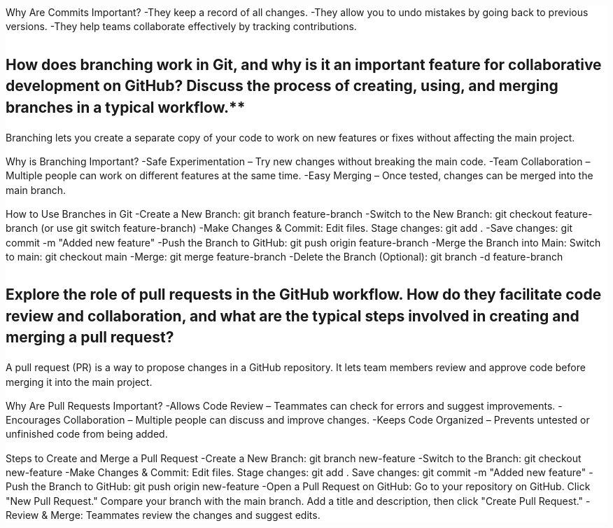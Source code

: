 Why Are Commits Important?
-They keep a record of all changes.
-They allow you to undo mistakes by going back to previous versions.
-They help teams collaborate effectively by tracking contributions.

## How does branching work in Git, and why is it an important feature for collaborative development on GitHub? Discuss the process of creating, using, and merging branches in a typical workflow.**
Branching lets you create a separate copy of your code to work on new features or fixes without affecting the main project.

Why is Branching Important?
-Safe Experimentation – Try new changes without breaking the main code.
-Team Collaboration – Multiple people can work on different features at the same time.
-Easy Merging – Once tested, changes can be merged into the main branch.

How to Use Branches in Git
-Create a New Branch:
git branch feature-branch
-Switch to the New Branch:
git checkout feature-branch (or use git switch feature-branch)
-Make Changes & Commit:
Edit files.
Stage changes: git add .
-Save changes: git commit -m "Added new feature"
-Push the Branch to GitHub:
git push origin feature-branch
-Merge the Branch into Main:
Switch to main: git checkout main
-Merge: git merge feature-branch
-Delete the Branch (Optional):
git branch -d feature-branch

## Explore the role of pull requests in the GitHub workflow. How do they facilitate code review and collaboration, and what are the typical steps involved in creating and merging a pull request?
A pull request (PR) is a way to propose changes in a GitHub repository. It lets team members review and approve code before merging it into the main project.

Why Are Pull Requests Important?
 -Allows Code Review – Teammates can check for errors and suggest improvements.
 -Encourages Collaboration – Multiple people can discuss and improve changes.
 -Keeps Code Organized – Prevents untested or unfinished code from being added.

Steps to Create and Merge a Pull Request
-Create a New Branch:
git branch new-feature
-Switch to the Branch:
git checkout new-feature
-Make Changes & Commit:
Edit files.
Stage changes: git add .
Save changes: git commit -m "Added new feature"
-Push the Branch to GitHub:
git push origin new-feature
-Open a Pull Request on GitHub:
Go to your repository on GitHub.
Click "New Pull Request."
Compare your branch with the main branch.
Add a title and description, then click "Create Pull Request."
-Review & Merge:
Teammates review the changes and suggest edits.